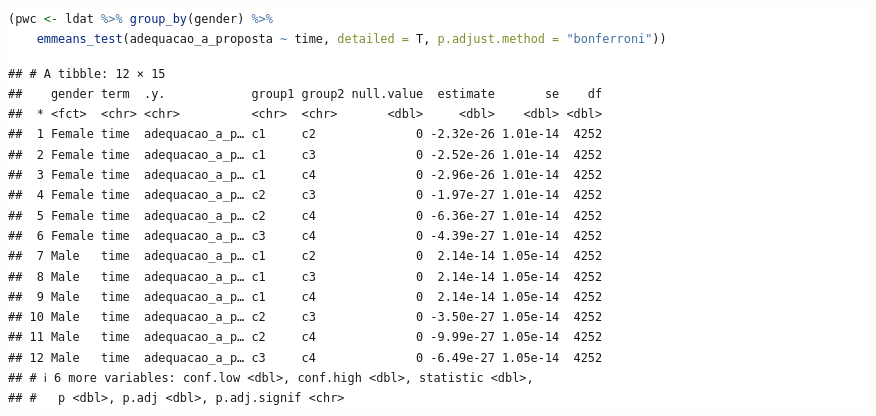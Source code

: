 ``` r
(pwc <- ldat %>% group_by(gender) %>%
    emmeans_test(adequacao_a_proposta ~ time, detailed = T, p.adjust.method = "bonferroni"))
```

    ## # A tibble: 12 × 15
    ##    gender term  .y.            group1 group2 null.value  estimate       se    df
    ##  * <fct>  <chr> <chr>          <chr>  <chr>       <dbl>     <dbl>    <dbl> <dbl>
    ##  1 Female time  adequacao_a_p… c1     c2              0 -2.32e-26 1.01e-14  4252
    ##  2 Female time  adequacao_a_p… c1     c3              0 -2.52e-26 1.01e-14  4252
    ##  3 Female time  adequacao_a_p… c1     c4              0 -2.96e-26 1.01e-14  4252
    ##  4 Female time  adequacao_a_p… c2     c3              0 -1.97e-27 1.01e-14  4252
    ##  5 Female time  adequacao_a_p… c2     c4              0 -6.36e-27 1.01e-14  4252
    ##  6 Female time  adequacao_a_p… c3     c4              0 -4.39e-27 1.01e-14  4252
    ##  7 Male   time  adequacao_a_p… c1     c2              0  2.14e-14 1.05e-14  4252
    ##  8 Male   time  adequacao_a_p… c1     c3              0  2.14e-14 1.05e-14  4252
    ##  9 Male   time  adequacao_a_p… c1     c4              0  2.14e-14 1.05e-14  4252
    ## 10 Male   time  adequacao_a_p… c2     c3              0 -3.50e-27 1.05e-14  4252
    ## 11 Male   time  adequacao_a_p… c2     c4              0 -9.99e-27 1.05e-14  4252
    ## 12 Male   time  adequacao_a_p… c3     c4              0 -6.49e-27 1.05e-14  4252
    ## # ℹ 6 more variables: conf.low <dbl>, conf.high <dbl>, statistic <dbl>,
    ## #   p <dbl>, p.adj <dbl>, p.adj.signif <chr>
